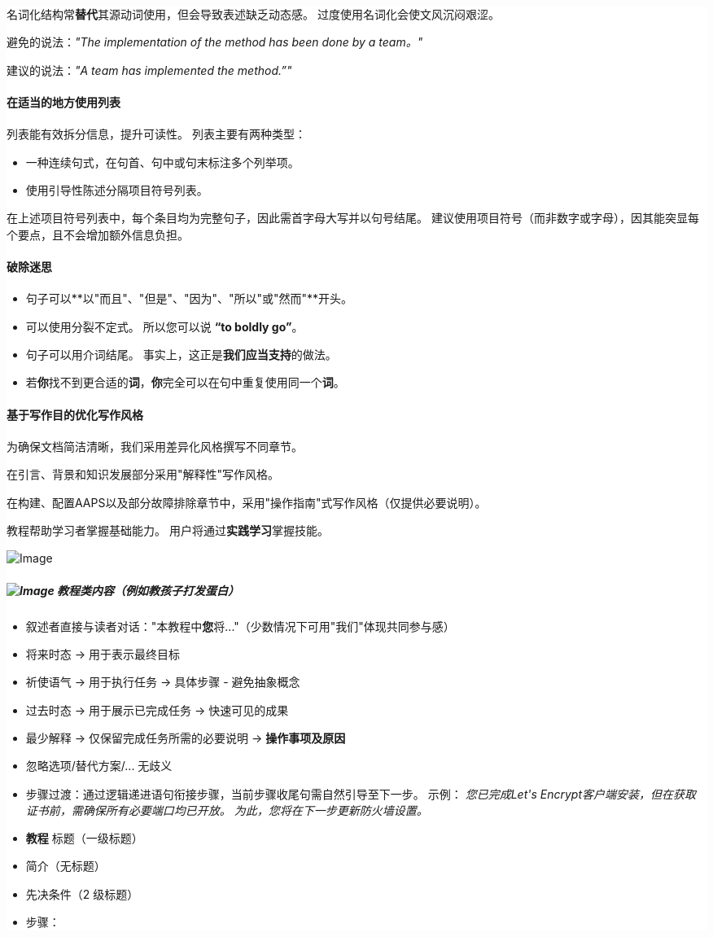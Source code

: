 名词化结构常**替代**其源动词使用，但会导致表述缺乏动态感。 过度使用名词化会使文风沉闷艰涩。

避免的说法：*"The implementation of the method has been done by a team。"*

建议的说法：*"A team has implemented the method.”"*

#### 在适当的地方使用列表

列表能有效拆分信息，提升可读性。 列表主要有两种类型：

- 一种连续句式，在句首、句中或句末标注多个列举项。

- 使用引导性陈述分隔项目符号列表。

在上述项目符号列表中，每个条目均为完整句子，因此需首字母大写并以句号结尾。 建议使用项目符号（而非数字或字母），因其能突显每个要点，且不会增加额外信息负担。

#### 破除迷思

- 句子可以**以"而且"、"但是"、"因为"、"所以"或"然而"**开头。

- 可以使用分裂不定式。 所以您可以说 **“to boldly go”**。

- 句子可以用介词结尾。 事实上，这正是**我们应当支持**的做法。

- 若**你**找不到更合适的**词**，**你**完全可以在句中重复使用同一个**词**。

#### 基于写作目的优化写作风格

为确保文档简洁清晰，我们采用差异化风格撰写不同章节。

在引言、背景和知识发展部分采用"解释性"写作风格。

在构建、配置AAPS以及部分故障排除章节中，采用"操作指南"式写作风格（仅提供必要说明）。

教程帮助学习者掌握基础能力。 用户将通过**实践学习**掌握技能。

![Image](../images/styleguide02.png)

##### ![Image](../images/styleguide03.png) 教程类内容（例如教孩子打发蛋白）

- 叙述者直接与读者对话："本教程中**您**将..."（少数情况下可用"我们"体现共同参与感）

- 将来时态 → 用于表示最终目标

- 祈使语气 → 用于执行任务 → 具体步骤 - 避免抽象概念

- 过去时态 → 用于展示已完成任务 → 快速可见的成果

- 最少解释 → 仅保留完成任务所需的必要说明 → **操作事项及原因**

- 忽略选项/替代方案/... 无歧义

- 步骤过渡：通过逻辑递进语句衔接步骤，当前步骤收尾句需自然引导至下一步。 示例： *您已完成Let's Encrypt客户端安装，但在获取证书前，需确保所有必要端口均已开放。 为此，您将在下一步更新防火墙设置。*

- **教程** 标题（一级标题）

- 简介（无标题）

- 先决条件（2 级标题）

- 步骤：
